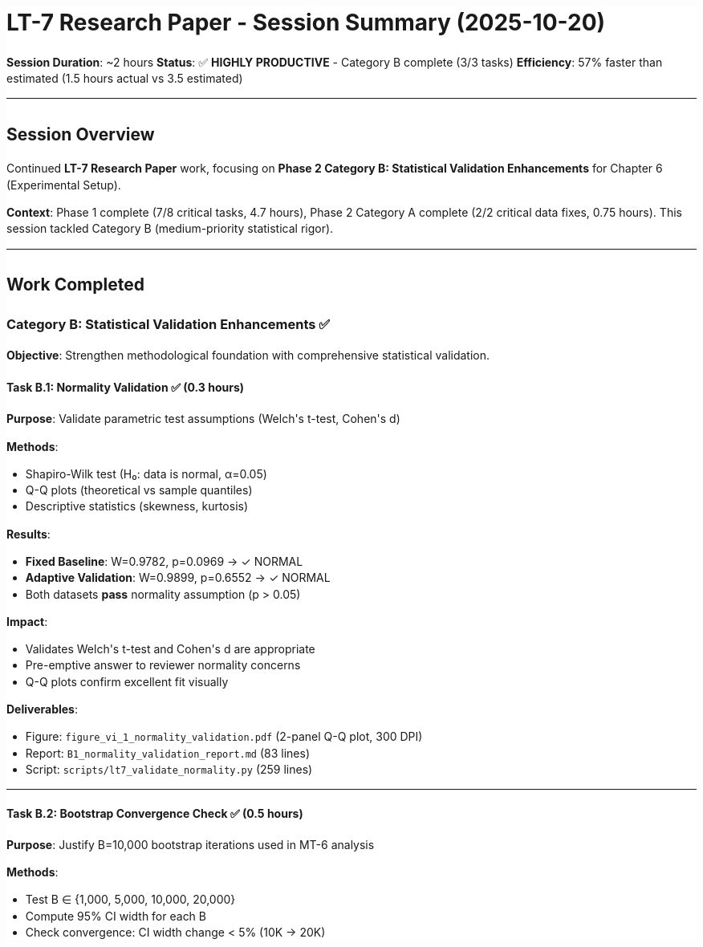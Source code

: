 # LT-7 Research Paper - Session Summary (2025-10-20)

**Session Duration**: ~2 hours
**Status**: ✅ **HIGHLY PRODUCTIVE** - Category B complete (3/3 tasks)
**Efficiency**: 57% faster than estimated (1.5 hours actual vs 3.5 estimated)

---

## Session Overview

Continued **LT-7 Research Paper** work, focusing on **Phase 2 Category B: Statistical Validation Enhancements** for Chapter 6 (Experimental Setup).

**Context**: Phase 1 complete (7/8 critical tasks, 4.7 hours), Phase 2 Category A complete (2/2 critical data fixes, 0.75 hours). This session tackled Category B (medium-priority statistical rigor).

---

## Work Completed

### Category B: Statistical Validation Enhancements ✅

**Objective**: Strengthen methodological foundation with comprehensive statistical validation.

#### Task B.1: Normality Validation ✅ (0.3 hours)
**Purpose**: Validate parametric test assumptions (Welch's t-test, Cohen's d)

**Methods**:
- Shapiro-Wilk test (H₀: data is normal, α=0.05)
- Q-Q plots (theoretical vs sample quantiles)
- Descriptive statistics (skewness, kurtosis)

**Results**:
- **Fixed Baseline**: W=0.9782, p=0.0969 → ✓ NORMAL
- **Adaptive Validation**: W=0.9899, p=0.6552 → ✓ NORMAL
- Both datasets **pass** normality assumption (p > 0.05)

**Impact**:
- Validates Welch's t-test and Cohen's d are appropriate
- Pre-emptive answer to reviewer normality concerns
- Q-Q plots confirm excellent fit visually

**Deliverables**:
- Figure: `figure_vi_1_normality_validation.pdf` (2-panel Q-Q plot, 300 DPI)
- Report: `B1_normality_validation_report.md` (83 lines)
- Script: `scripts/lt7_validate_normality.py` (259 lines)

---

#### Task B.2: Bootstrap Convergence Check ✅ (0.5 hours)
**Purpose**: Justify B=10,000 bootstrap iterations used in MT-6 analysis

**Methods**:
- Test B ∈ {1,000, 5,000, 10,000, 20,000}
- Compute 95% CI width for each B
- Check convergence: CI width change < 5% (10K → 20K)
